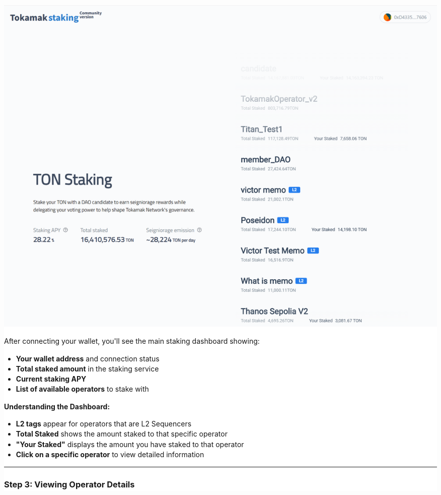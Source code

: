 ![Main Dashboard](src/assets/images/docs/1-main.png)

After connecting your wallet, you'll see the main staking dashboard showing:
- **Your wallet address** and connection status
- **Total staked amount** in the staking service
- **Current staking APY** 
- **List of available operators** to stake with

**Understanding the Dashboard:**
- **L2 tags** appear for operators that are L2 Sequencers
- **Total Staked** shows the amount staked to that specific operator
- **"Your Staked"** displays the amount you have staked to that operator
- **Click on a specific operator** to view detailed information

---

### Step 3: Viewing Operator Details